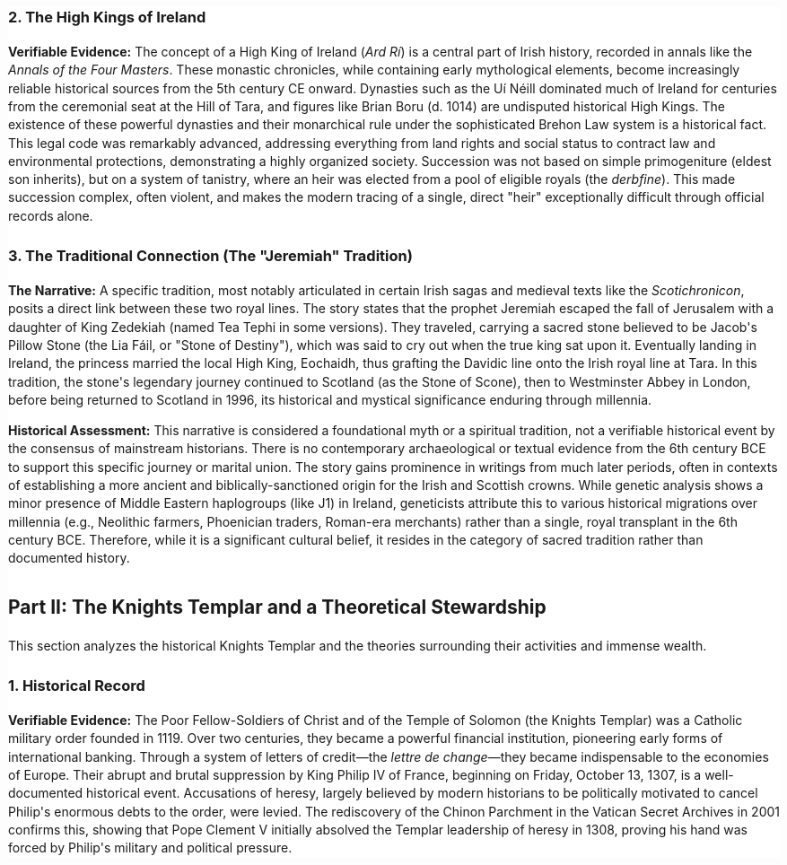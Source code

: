 ### 2. The High Kings of Ireland

**Verifiable Evidence:** The concept of a High King of Ireland (*Ard Rí*) is a central part of Irish history, recorded in annals like the *Annals of the Four Masters*. These monastic chronicles, while containing early mythological elements, become increasingly reliable historical sources from the 5th century CE onward. Dynasties such as the Uí Néill dominated much of Ireland for centuries from the ceremonial seat at the Hill of Tara, and figures like Brian Boru (d. 1014) are undisputed historical High Kings. The existence of these powerful dynasties and their monarchical rule under the sophisticated Brehon Law system is a historical fact. This legal code was remarkably advanced, addressing everything from land rights and social status to contract law and environmental protections, demonstrating a highly organized society. Succession was not based on simple primogeniture (eldest son inherits), but on a system of tanistry, where an heir was elected from a pool of eligible royals (the *derbfine*). This made succession complex, often violent, and makes the modern tracing of a single, direct "heir" exceptionally difficult through official records alone.

### 3. The Traditional Connection (The "Jeremiah" Tradition)

**The Narrative:** A specific tradition, most notably articulated in certain Irish sagas and medieval texts like the *Scotichronicon*, posits a direct link between these two royal lines. The story states that the prophet Jeremiah escaped the fall of Jerusalem with a daughter of King Zedekiah (named Tea Tephi in some versions). They traveled, carrying a sacred stone believed to be Jacob's Pillow Stone (the Lia Fáil, or "Stone of Destiny"), which was said to cry out when the true king sat upon it. Eventually landing in Ireland, the princess married the local High King, Eochaidh, thus grafting the Davidic line onto the Irish royal line at Tara. In this tradition, the stone's legendary journey continued to Scotland (as the Stone of Scone), then to Westminster Abbey in London, before being returned to Scotland in 1996, its historical and mystical significance enduring through millennia.

**Historical Assessment:** This narrative is considered a foundational myth or a spiritual tradition, not a verifiable historical event by the consensus of mainstream historians. There is no contemporary archaeological or textual evidence from the 6th century BCE to support this specific journey or marital union. The story gains prominence in writings from much later periods, often in contexts of establishing a more ancient and biblically-sanctioned origin for the Irish and Scottish crowns. While genetic analysis shows a minor presence of Middle Eastern haplogroups (like J1) in Ireland, geneticists attribute this to various historical migrations over millennia (e.g., Neolithic farmers, Phoenician traders, Roman-era merchants) rather than a single, royal transplant in the 6th century BCE. Therefore, while it is a significant cultural belief, it resides in the category of sacred tradition rather than documented history.

## Part II: The Knights Templar and a Theoretical Stewardship

This section analyzes the historical Knights Templar and the theories surrounding their activities and immense wealth.

### 1. Historical Record

**Verifiable Evidence:** The Poor Fellow-Soldiers of Christ and of the Temple of Solomon (the Knights Templar) was a Catholic military order founded in 1119. Over two centuries, they became a powerful financial institution, pioneering early forms of international banking. Through a system of letters of credit—the *lettre de change*—they became indispensable to the economies of Europe. Their abrupt and brutal suppression by King Philip IV of France, beginning on Friday, October 13, 1307, is a well-documented historical event. Accusations of heresy, largely believed by modern historians to be politically motivated to cancel Philip's enormous debts to the order, were levied. The rediscovery of the Chinon Parchment in the Vatican Secret Archives in 2001 confirms this, showing that Pope Clement V initially absolved the Templar leadership of heresy in 1308, proving his hand was forced by Philip's military and political pressure.
